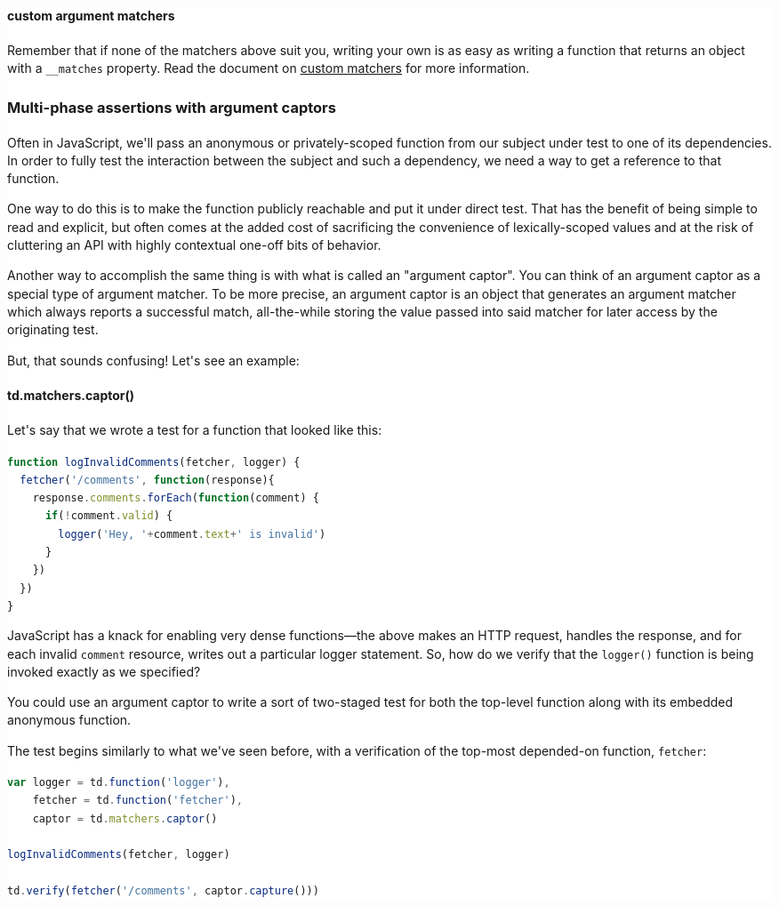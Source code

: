 #### custom argument matchers

Remember that if none of the matchers above suit you, writing your own is as
easy as writing a function that returns an object with a `__matches` property.
Read the document on [custom matchers](8-custom-matchers.md) for more information.

### Multi-phase assertions with argument captors

Often in JavaScript, we'll pass an anonymous or privately-scoped function from
our subject under test to one of its dependencies. In order to fully test the
interaction between the subject and such a dependency, we need a way to get a
reference to that function.

One way to do this is to make the function publicly reachable and put it under
direct test. That has the benefit of being simple to read and explicit, but
often comes at the added cost of sacrificing the convenience of lexically-scoped
values and at the risk of cluttering an API with highly contextual one-off bits
of behavior.

Another way to accomplish the same thing is with what is called an "argument
captor". You can think of an argument captor as a special type of argument
matcher. To be more precise, an argument captor is an object that generates
an argument matcher which always reports a successful match, all-the-while
storing the value passed into said matcher for later access by the originating
test.

But, that sounds confusing! Let's see an example:

#### td.matchers.captor()

Let's say that we wrote a test for a function that looked like this:

``` javascript
function logInvalidComments(fetcher, logger) {
  fetcher('/comments', function(response){
    response.comments.forEach(function(comment) {
      if(!comment.valid) {
        logger('Hey, '+comment.text+' is invalid')
      }
    })
  })
}
```

JavaScript has a knack for enabling very dense functions—the above makes an HTTP
request, handles the response, and for each invalid `comment` resource, writes
out a particular logger statement. So, how do we verify that the `logger()`
function is being invoked exactly as we specified?

You could use an argument captor to write a sort of two-staged test for both the
top-level function along with its embedded anonymous function.

The test begins similarly to what we've seen before, with a verification of the
top-most depended-on function, `fetcher`:

``` javascript
var logger = td.function('logger'),
    fetcher = td.function('fetcher'),
    captor = td.matchers.captor()

logInvalidComments(fetcher, logger)

td.verify(fetcher('/comments', captor.capture()))
```
